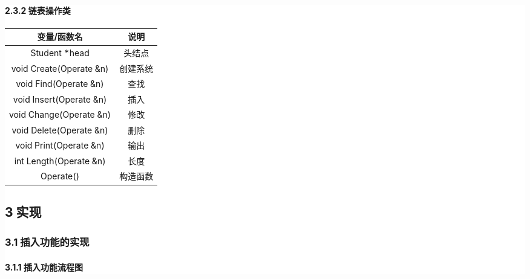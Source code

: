 #### 2.3.2 链表操作类

|       变量/函数名       |   说明   |
| :---------------------: | :------: |
|      Student *head      |  头结点  |
| void Create(Operate &n) | 创建系统 |
|  void Find(Operate &n)  |   查找   |
| void Insert(Operate &n) |   插入   |
| void Change(Operate &n) |   修改   |
| void Delete(Operate &n) |   删除   |
| void Print(Operate &n)  |   输出   |
| int Length(Operate &n)  |   长度   |
|        Operate()        | 构造函数 |



## 3 实现

### 3.1 插入功能的实现

#### 3.1.1 插入功能流程图
